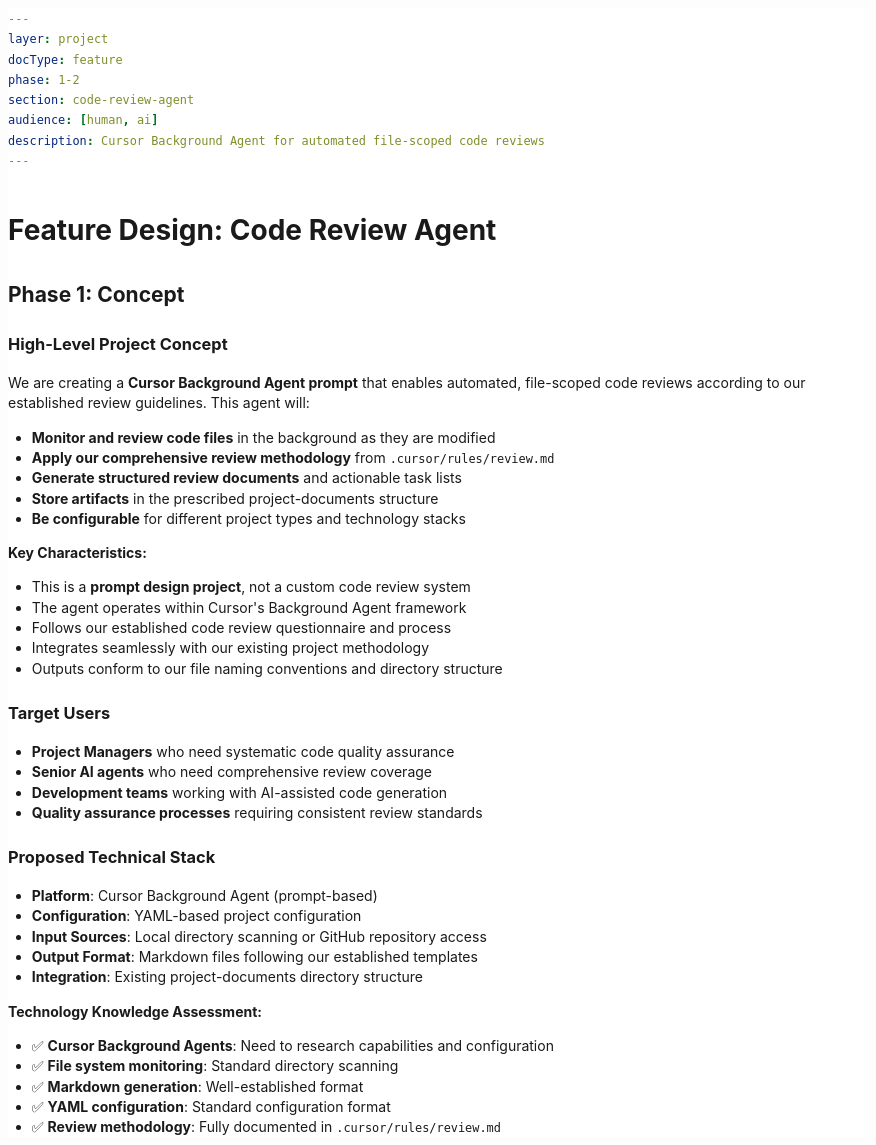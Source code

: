 ```yaml
---
layer: project
docType: feature
phase: 1-2
section: code-review-agent
audience: [human, ai]
description: Cursor Background Agent for automated file-scoped code reviews
---
```


# Feature Design: Code Review Agent

## Phase 1: Concept

### High-Level Project Concept
We are creating a **Cursor Background Agent prompt** that enables automated, file-scoped code reviews according to our established review guidelines. This agent will:

* **Monitor and review code files** in the background as they are modified
* **Apply our comprehensive review methodology** from `.cursor/rules/review.md`
* **Generate structured review documents** and actionable task lists
* **Store artifacts** in the prescribed project-documents structure
* **Be configurable** for different project types and technology stacks

**Key Characteristics:**
* This is a **prompt design project**, not a custom code review system
* The agent operates within Cursor's Background Agent framework
* Follows our established code review questionnaire and process
* Integrates seamlessly with our existing project methodology
* Outputs conform to our file naming conventions and directory structure

### Target Users
* **Project Managers** who need systematic code quality assurance
* **Senior AI agents** who need comprehensive review coverage
* **Development teams** working with AI-assisted code generation
* **Quality assurance processes** requiring consistent review standards

### Proposed Technical Stack
* **Platform**: Cursor Background Agent (prompt-based)
* **Configuration**: YAML-based project configuration
* **Input Sources**: Local directory scanning or GitHub repository access
* **Output Format**: Markdown files following our established templates
* **Integration**: Existing project-documents directory structure

**Technology Knowledge Assessment:**
* ✅ **Cursor Background Agents**: Need to research capabilities and configuration
* ✅ **File system monitoring**: Standard directory scanning
* ✅ **Markdown generation**: Well-established format
* ✅ **YAML configuration**: Standard configuration format
* ✅ **Review methodology**: Fully documented in `.cursor/rules/review.md`
